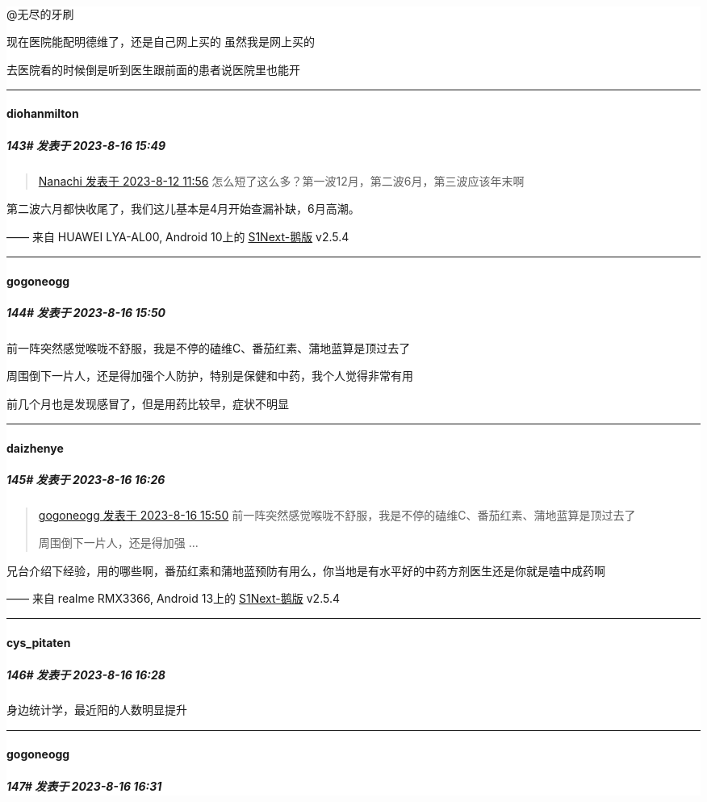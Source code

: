 @无尽的牙刷

现在医院能配明德维了，还是自己网上买的</blockquote>
虽然我是网上买的

去医院看的时候倒是听到医生跟前面的患者说医院里也能开

*****

####  diohanmilton  
##### 143#       发表于 2023-8-16 15:49

<blockquote><a href="httphttps://bbs.saraba1st.com/2b/forum.php?mod=redirect&amp;goto=findpost&amp;pid=62002083&amp;ptid=2148118" target="_blank">Nanachi 发表于 2023-8-12 11:56</a>
怎么短了这么多？第一波12月，第二波6月，第三波应该年末啊</blockquote>
第二波六月都快收尾了，我们这儿基本是4月开始查漏补缺，6月高潮。

—— 来自 HUAWEI LYA-AL00, Android 10上的 [S1Next-鹅版](https://github.com/ykrank/S1-Next/releases) v2.5.4

*****

####  gogoneogg  
##### 144#       发表于 2023-8-16 15:50

前一阵突然感觉喉咙不舒服，我是不停的磕维C、番茄红素、蒲地蓝算是顶过去了

周围倒下一片人，还是得加强个人防护，特别是保健和中药，我个人觉得非常有用

前几个月也是发现感冒了，但是用药比较早，症状不明显


*****

####  daizhenye  
##### 145#       发表于 2023-8-16 16:26

<blockquote><a href="httphttps://bbs.saraba1st.com/2b/forum.php?mod=redirect&amp;goto=findpost&amp;pid=62048214&amp;ptid=2148118" target="_blank">gogoneogg 发表于 2023-8-16 15:50</a>
前一阵突然感觉喉咙不舒服，我是不停的磕维C、番茄红素、蒲地蓝算是顶过去了

周围倒下一片人，还是得加强 ...</blockquote>
兄台介绍下经验，用的哪些啊，番茄红素和蒲地蓝预防有用么，你当地是有水平好的中药方剂医生还是你就是嗑中成药啊

—— 来自 realme RMX3366, Android 13上的 [S1Next-鹅版](https://github.com/ykrank/S1-Next/releases) v2.5.4

*****

####  cys_pitaten  
##### 146#       发表于 2023-8-16 16:28

身边统计学，最近阳的人数明显提升

*****

####  gogoneogg  
##### 147#       发表于 2023-8-16 16:31

